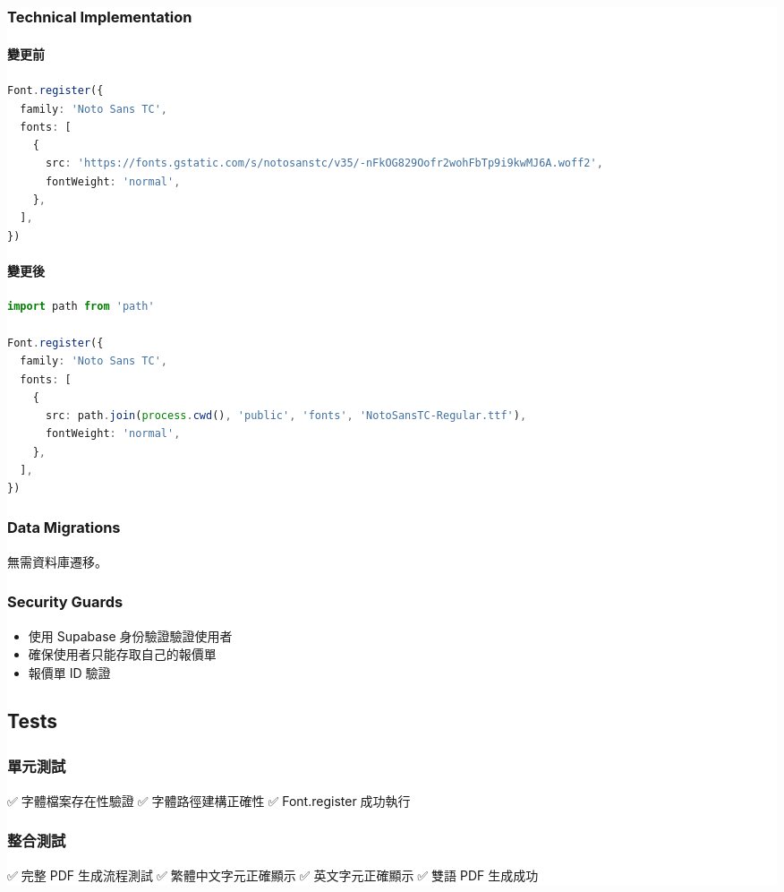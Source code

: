 ### Technical Implementation

#### 變更前
```typescript
Font.register({
  family: 'Noto Sans TC',
  fonts: [
    {
      src: 'https://fonts.gstatic.com/s/notosanstc/v35/-nFkOG829Oofr2wohFbTp9i9kwMJ6A.woff2',
      fontWeight: 'normal',
    },
  ],
})
```

#### 變更後
```typescript
import path from 'path'

Font.register({
  family: 'Noto Sans TC',
  fonts: [
    {
      src: path.join(process.cwd(), 'public', 'fonts', 'NotoSansTC-Regular.ttf'),
      fontWeight: 'normal',
    },
  ],
})
```

### Data Migrations
無需資料庫遷移。

### Security Guards
- 使用 Supabase 身份驗證驗證使用者
- 確保使用者只能存取自己的報價單
- 報價單 ID 驗證

## Tests

### 單元測試
✅ 字體檔案存在性驗證
✅ 字體路徑建構正確性
✅ Font.register 成功執行

### 整合測試
✅ 完整 PDF 生成流程測試
✅ 繁體中文字元正確顯示
✅ 英文字元正確顯示
✅ 雙語 PDF 生成成功
